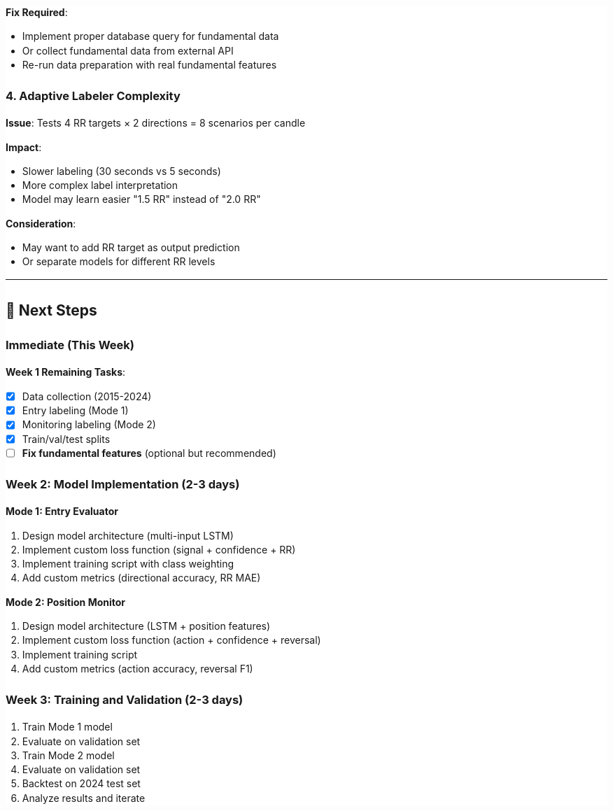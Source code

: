 **Fix Required**:
- Implement proper database query for fundamental data
- Or collect fundamental data from external API
- Re-run data preparation with real fundamental features

### 4. Adaptive Labeler Complexity

**Issue**: Tests 4 RR targets × 2 directions = 8 scenarios per candle

**Impact**:
- Slower labeling (30 seconds vs 5 seconds)
- More complex label interpretation
- Model may learn easier "1.5 RR" instead of "2.0 RR"

**Consideration**:
- May want to add RR target as output prediction
- Or separate models for different RR levels

---

## 🎯 Next Steps

### Immediate (This Week)

**Week 1 Remaining Tasks**:
- [x] Data collection (2015-2024)
- [x] Entry labeling (Mode 1)
- [x] Monitoring labeling (Mode 2)
- [x] Train/val/test splits
- [ ] **Fix fundamental features** (optional but recommended)

### Week 2: Model Implementation (2-3 days)

**Mode 1: Entry Evaluator**
1. Design model architecture (multi-input LSTM)
2. Implement custom loss function (signal + confidence + RR)
3. Implement training script with class weighting
4. Add custom metrics (directional accuracy, RR MAE)

**Mode 2: Position Monitor**
1. Design model architecture (LSTM + position features)
2. Implement custom loss function (action + confidence + reversal)
3. Implement training script
4. Add custom metrics (action accuracy, reversal F1)

### Week 3: Training and Validation (2-3 days)

1. Train Mode 1 model
2. Evaluate on validation set
3. Train Mode 2 model
4. Evaluate on validation set
5. Backtest on 2024 test set
6. Analyze results and iterate

